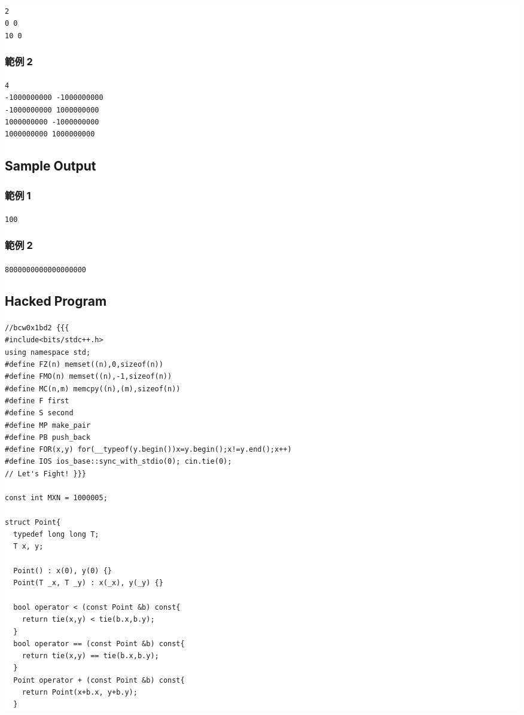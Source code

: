```
2 
0 0 
10 0
```

### 範例 2 ###

```
4
-1000000000 -1000000000 
-1000000000 1000000000
1000000000 -1000000000
1000000000 1000000000
```

## Sample Output ##

### 範例 1 ###

```
100
```

### 範例 2 ###

```
8000000000000000000
```

## Hacked Program ##

```
//bcw0x1bd2 {{{
#include<bits/stdc++.h>
using namespace std;
#define FZ(n) memset((n),0,sizeof(n))
#define FMO(n) memset((n),-1,sizeof(n))
#define MC(n,m) memcpy((n),(m),sizeof(n))
#define F first
#define S second
#define MP make_pair
#define PB push_back
#define FOR(x,y) for(__typeof(y.begin())x=y.begin();x!=y.end();x++)
#define IOS ios_base::sync_with_stdio(0); cin.tie(0);
// Let's Fight! }}}

const int MXN = 1000005;

struct Point{
  typedef long long T;
  T x, y;
  
  Point() : x(0), y(0) {}
  Point(T _x, T _y) : x(_x), y(_y) {}

  bool operator < (const Point &b) const{
    return tie(x,y) < tie(b.x,b.y);
  }
  bool operator == (const Point &b) const{
    return tie(x,y) == tie(b.x,b.y);
  }
  Point operator + (const Point &b) const{
    return Point(x+b.x, y+b.y);
  }
```